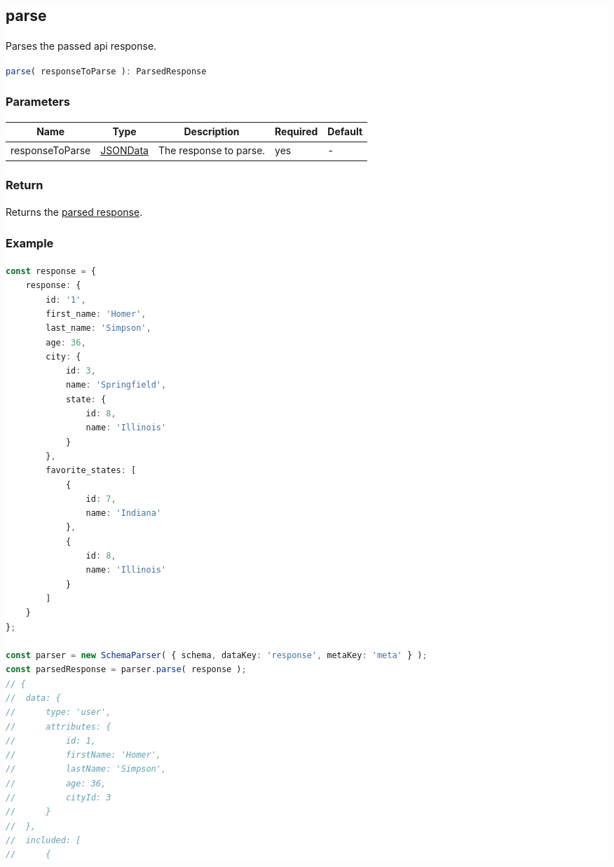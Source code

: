 ## parse

Parses the passed api response.

```ts
parse( responseToParse ): ParsedResponse
```

### Parameters

| Name | Type | Description | Required | Default |
| ---- | ---- | ------ | ------ | ---- |
| responseToParse | [JSONData](../types.md#jsondata) | The response to parse. | yes | - |


### Return

Returns the [parsed response](../types.md#parsedresponse).

### Example

```ts
const response = {
	response: {
		id: '1',
		first_name: 'Homer',
		last_name: 'Simpson',
		age: 36,
		city: {
			id: 3,
			name: 'Springfield',
			state: {
				id: 8,
				name: 'Illinois'
			}
		},
		favorite_states: [
			{
				id: 7,
				name: 'Indiana'
			},
			{
				id: 8,
				name: 'Illinois'
			}
		]
	}
};

const parser = new SchemaParser( { schema, dataKey: 'response', metaKey: 'meta' } );
const parsedResponse = parser.parse( response );
// {
// 	data: {
// 		type: 'user',
// 		attributes: {
// 			id: 1,
// 			firstName: 'Homer',
// 			lastName: 'Simpson',
// 			age: 36,
// 			cityId: 3
// 		}
// 	},
// 	included: [
// 		{
```